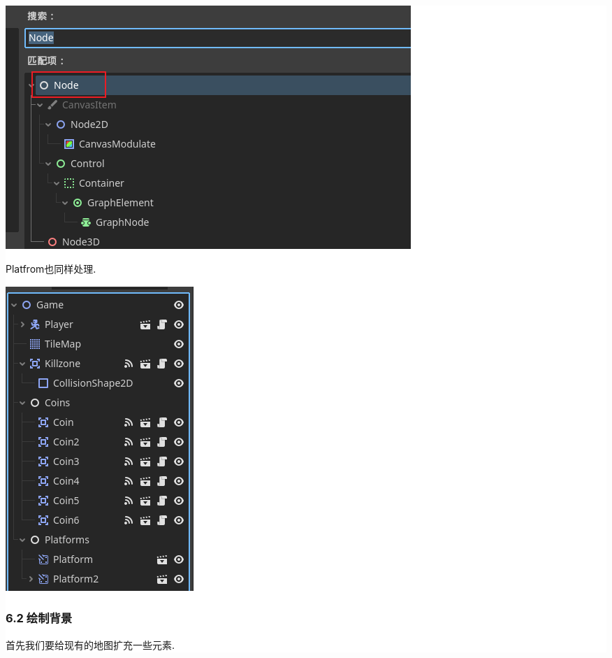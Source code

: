 ![image-20240525225115853](media/image-20240525225115853.png)

Platfrom也同样处理.

![image-20240525225054478](media/image-20240525225054478.png)

### 6.2 绘制背景

首先我们要给现有的地图扩充一些元素.

